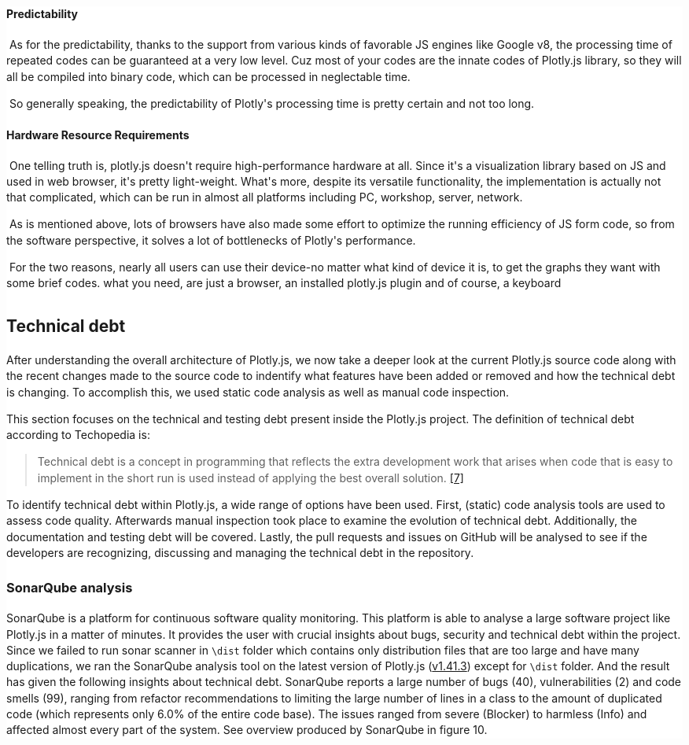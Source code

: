 #### Predictability

​	As for the predictability, thanks to the support from various kinds of favorable JS engines like Google v8, the processing time of repeated codes can be guaranteed at a very low level. Cuz most of your codes are the innate codes of Plotly.js library, so they will all be compiled into binary code, which can be processed in neglectable time.

​	So generally speaking, the predictability of Plotly's processing time is pretty certain and not too long.

#### Hardware Resource Requirements

​	One telling truth is, plotly.js doesn't require high-performance hardware at all. Since it's a visualization library based on JS and used in web browser, it's pretty light-weight. What's more, despite its versatile functionality, the implementation is actually not that complicated, which can be run in almost all platforms including PC, workshop, server, network.

​	As is mentioned above, lots of browsers have also made some effort to optimize the running efficiency of JS form code, so from the software perspective, it solves a lot of bottlenecks of Plotly's performance.

​	For the two reasons, nearly all users can use their device-no matter what kind of device it is, to get the graphs they want with some brief codes. what you need, are just a browser, an installed plotly.js plugin and of course, a keyboard

## Technical debt

After understanding the overall architecture of Plotly.js, we now take a deeper look at the current Plotly.js source code along with the recent changes made to the source code to indentify what features have been added or removed and how the technical debt is changing. To accomplish this, we used static code analysis as well as manual code inspection.

This section focuses on the technical and testing debt present inside the Plotly.js project. The definition of technical debt according to Techopedia is: 

> Technical debt is a concept in programming that reflects the extra development work that arises when code that is easy to implement in the short run is used instead of applying the best overall solution. [[7]](#7)

To identify technical debt within Plotly.js, a wide range of options have been used. First, (static) code analysis tools are used to assess code quality. Afterwards manual inspection took place to examine the evolution of technical debt. Additionally, the documentation and testing debt will be covered. Lastly, the pull requests and issues on GitHub will be analysed to see if the developers are recognizing, discussing and managing the technical debt in the repository.

### SonarQube analysis

SonarQube is a platform for continuous software quality monitoring. This platform is able to analyse a large software project like Plotly.js in a matter of minutes. It provides the user with crucial insights about bugs, security and technical debt within the project. Since we failed to run sonar scanner in `\dist` folder which contains only distribution files that are too large and have many duplications, we ran the SonarQube analysis tool on the latest version of Plotly.js ([v1.41.3](https://github.com/plotly/plotly.js/releases/tag/v1.41.3)) except for `\dist` folder. And the result has given the following insights about technical debt. SonarQube reports a large number of bugs (40), vulnerabilities (2) and code smells (99), ranging from refactor recommendations to limiting the large number of lines in a class to the amount of duplicated code (which represents only 6.0% of the entire code base). The issues ranged from severe (Blocker) to harmless (Info) and affected almost every part of the system. See overview produced by SonarQube in figure 10.
